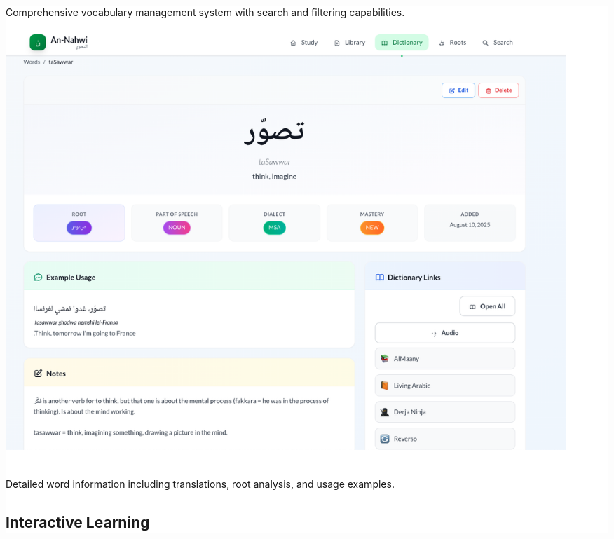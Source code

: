 Comprehensive vocabulary management system with search and filtering capabilities.

<img src="assets/word_detail.png" alt="Individual word details" style="width: 100%; max-width: 800px; margin-bottom: 20px;">

Detailed word information including translations, root analysis, and usage examples.

## Interactive Learning
